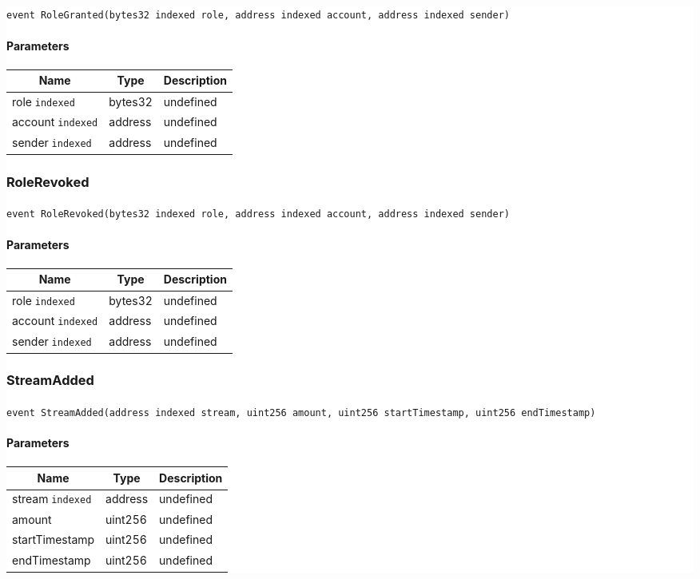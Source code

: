 ```solidity
event RoleGranted(bytes32 indexed role, address indexed account, address indexed sender)
```





#### Parameters

| Name | Type | Description |
|---|---|---|
| role `indexed` | bytes32 | undefined |
| account `indexed` | address | undefined |
| sender `indexed` | address | undefined |

### RoleRevoked

```solidity
event RoleRevoked(bytes32 indexed role, address indexed account, address indexed sender)
```





#### Parameters

| Name | Type | Description |
|---|---|---|
| role `indexed` | bytes32 | undefined |
| account `indexed` | address | undefined |
| sender `indexed` | address | undefined |

### StreamAdded

```solidity
event StreamAdded(address indexed stream, uint256 amount, uint256 startTimestamp, uint256 endTimestamp)
```





#### Parameters

| Name | Type | Description |
|---|---|---|
| stream `indexed` | address | undefined |
| amount  | uint256 | undefined |
| startTimestamp  | uint256 | undefined |
| endTimestamp  | uint256 | undefined |

